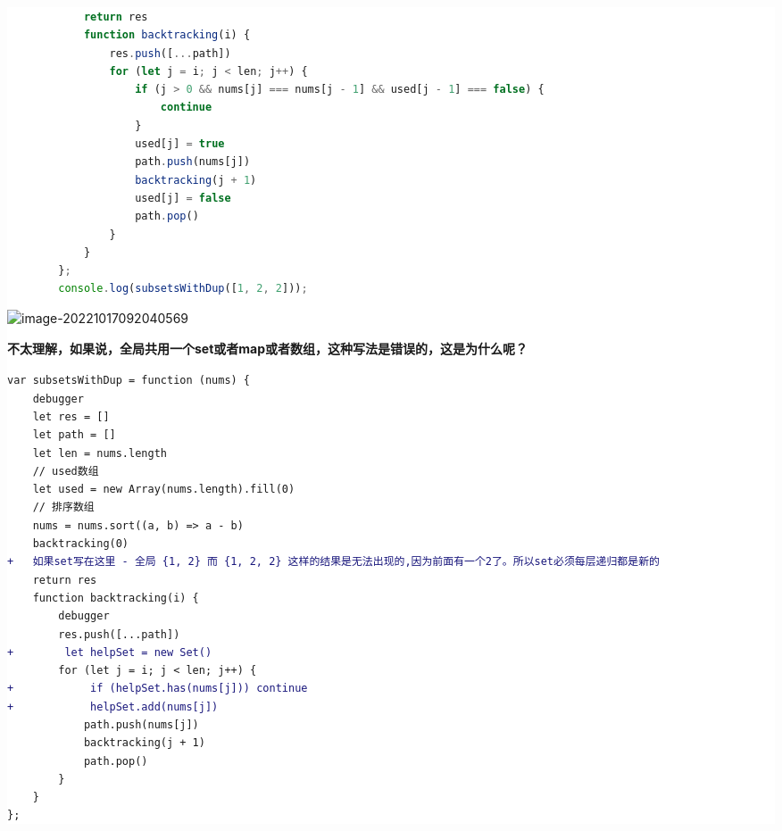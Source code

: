 ```js
            return res
            function backtracking(i) {
                res.push([...path])
                for (let j = i; j < len; j++) {
                    if (j > 0 && nums[j] === nums[j - 1] && used[j - 1] === false) {
                        continue
                    }
                    used[j] = true
                    path.push(nums[j])
                    backtracking(j + 1)
                    used[j] = false
                    path.pop()
                }
            }
        };
        console.log(subsetsWithDup([1, 2, 2]));
```



![image-20221017092040569](https://typora-1309613071.cos.ap-shanghai.myqcloud.com/typora/image-20221017092040569.png)





**不太理解，如果说，全局共用一个set或者map或者数组，这种写法是错误的，这是为什么呢？**

```diff
var subsetsWithDup = function (nums) {
    debugger
    let res = []
    let path = []
    let len = nums.length
    // used数组
    let used = new Array(nums.length).fill(0)
    // 排序数组
    nums = nums.sort((a, b) => a - b)
    backtracking(0)
+ 	如果set写在这里 - 全局 {1, 2} 而 {1, 2, 2} 这样的结果是无法出现的,因为前面有一个2了。所以set必须每层递归都是新的
    return res
    function backtracking(i) {
        debugger
        res.push([...path])
+        let helpSet = new Set()
        for (let j = i; j < len; j++) {
+            if (helpSet.has(nums[j])) continue
+            helpSet.add(nums[j])
            path.push(nums[j])
            backtracking(j + 1)
            path.pop()
        }
    }
};
```
